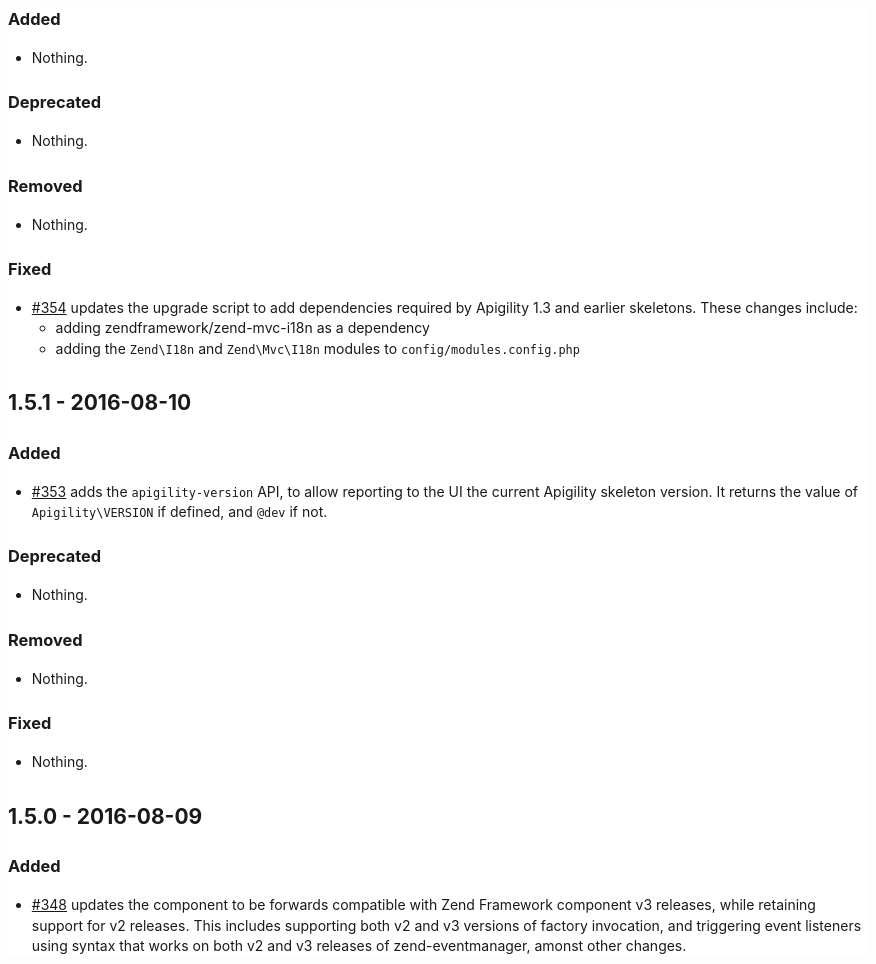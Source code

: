 ### Added

- Nothing.

### Deprecated

- Nothing.

### Removed

- Nothing.

### Fixed

- [#354](https://github.com/zfcampus/zf-apigility-admin/pull/354) updates the
  upgrade script to add dependencies required by Apigility 1.3 and earlier
  skeletons. These changes include:
  - adding zendframework/zend-mvc-i18n as a dependency
  - adding the `Zend\I18n` and `Zend\Mvc\I18n` modules to `config/modules.config.php`

## 1.5.1 - 2016-08-10

### Added

- [#353](https://github.com/zfcampus/zf-apigility-admin/pull/353) adds the
  `apigility-version` API, to allow reporting to the UI the current Apigility
  skeleton version. It returns the value of `Apigility\VERSION` if defined, and
  `@dev` if not.

### Deprecated

- Nothing.

### Removed

- Nothing.

### Fixed

- Nothing.

## 1.5.0 - 2016-08-09

### Added

- [#348](https://github.com/zfcampus/zf-apigility-admin/pull/348) updates the
  component to be forwards compatible with Zend Framework component v3 releases,
  while retaining support for v2 releases. This includes supporting both v2 and
  v3 versions of factory invocation, and triggering event listeners using syntax
  that works on both v2 and v3 releases of zend-eventmanager, amonst other
  changes.
